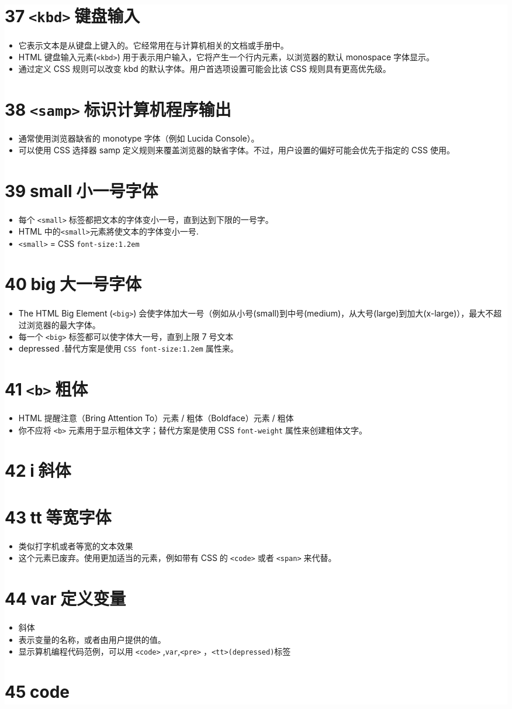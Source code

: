 # 37 `<kbd>` 键盘输入

- 它表示文本是从键盘上键入的。它经常用在与计算机相关的文档或手册中。
- HTML 键盘输入元素(`<kbd>`) 用于表示用户输入，它将产生一个行内元素，以浏览器的默认 monospace 字体显示。
- 通过定义 CSS 规则可以改变 kbd 的默认字体。用户首选项设置可能会比该 CSS 规则具有更高优先级。

# 38 `<samp>` 标识计算机程序输出

- 通常使用浏览器缺省的 monotype 字体（例如 Lucida Console）。
- 可以使用 CSS 选择器 samp 定义规则来覆盖浏览器的缺省字体。不过，用户设置的偏好可能会优先于指定的 CSS 使用。

# 39 small 小一号字体

- 每个 `<small>` 标签都把文本的字体变小一号，直到达到下限的一号字。
- HTML 中的`<small>`元素將使文本的字体变小一号.
- `<small>` = CSS `font-size:1.2em`

# 40 big 大一号字体

- The HTML Big Element (`<big>`) 会使字体加大一号（例如从小号(small)到中号(medium)，从大号(large)到加大(x-large)），最大不超过浏览器的最大字体。
- 每一个 `<big>` 标签都可以使字体大一号，直到上限 7 号文本
- depressed .替代方案是使用 `CSS font-size:1.2em` 属性来。

# 41 `<b>` 粗体

- HTML 提醒注意（Bring Attention To）元素 / 粗体（Boldface）元素 / 粗体
- 你不应将 `<b>` 元素用于显示粗体文字；替代方案是使用 CSS `font-weight` 属性来创建粗体文字。

# 42 i 斜体

# 43 tt 等宽字体

- 类似打字机或者等宽的文本效果
- 这个元素已废弃。使用更加适当的元素，例如带有 CSS 的 `<code>` 或者 `<span>` 来代替。

# 44 var 定义变量

- 斜体
- 表示变量的名称，或者由用户提供的值。
- 显示算机编程代码范例，可以用 `<code>` ,`var`,`<pre>` ，`<tt>(depressed)`标签

# 45 code
